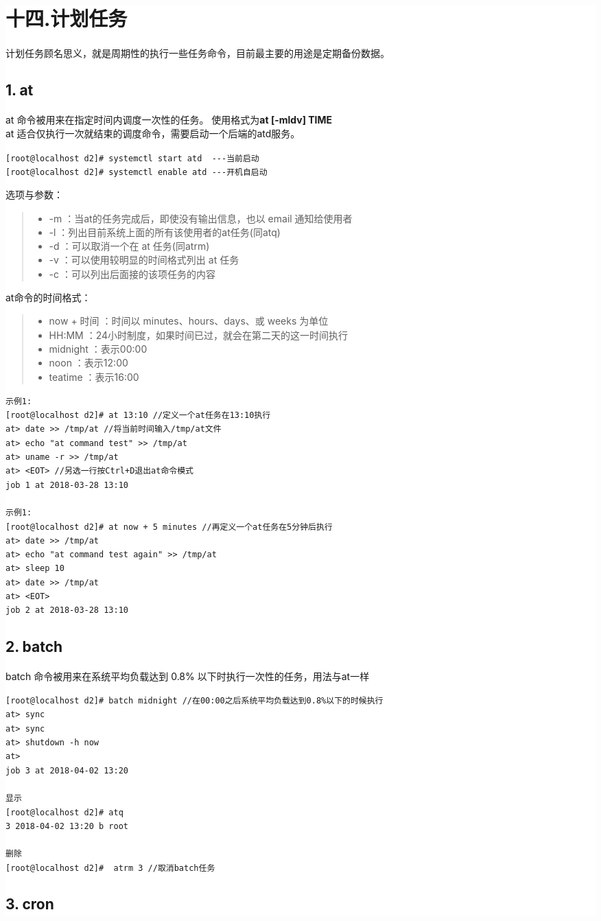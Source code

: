 # 十四.计划任务

计划任务顾名思义，就是周期性的执行一些任务命令，目前最主要的用途是定期备份数据。

## 1. at
at 命令被用来在指定时间内调度一次性的任务。  使用格式为**at [-mldv] TIME**     
at 适合仅执行一次就结束的调度命令，需要启动一个后端的atd服务。
```
[root@localhost d2]# systemctl start atd  ---当前启动
[root@localhost d2]# systemctl enable atd ---开机自启动
```
选项与参数： 
>* -m ：当at的任务完成后，即使没有输出信息，也以 email 通知给使用者 
>* -l ：列出目前系统上面的所有该使用者的at任务(同atq) 
>* -d ：可以取消一个在 at 任务(同atrm) 
>* -v ：可以使用较明显的时间格式列出 at 任务 
>* -c ：可以列出后面接的该项任务的内容

at命令的时间格式： 
>* now + 时间 ：时间以 minutes、hours、days、或 weeks 为单位 
>* HH:MM ：24小时制度，如果时间已过，就会在第二天的这一时间执行 
>* midnight ：表示00:00 
>* noon ：表示12:00 
>* teatime ：表示16:00

```
示例1:
[root@localhost d2]# at 13:10 //定义一个at任务在13:10执行 
at> date >> /tmp/at //将当前时间输入/tmp/at文件 
at> echo "at command test" >> /tmp/at 
at> uname -r >> /tmp/at 
at> <EOT> //另选一行按Ctrl+D退出at命令模式 
job 1 at 2018-03-28 13:10 

示例1:
[root@localhost d2]# at now + 5 minutes //再定义一个at任务在5分钟后执行 
at> date >> /tmp/at 
at> echo "at command test again" >> /tmp/at 
at> sleep 10 
at> date >> /tmp/at 
at> <EOT> 
job 2 at 2018-03-28 13:10 
```

## 2. batch
batch 命令被用来在系统平均负载达到 0.8% 以下时执行一次性的任务，用法与at一样
```
[root@localhost d2]# batch midnight //在00:00之后系统平均负载达到0.8%以下的时候执行
at> sync
at> sync
at> shutdown -h now
at> 
job 3 at 2018-04-02 13:20

显示
[root@localhost d2]# atq
3 2018-04-02 13:20 b root

删除
[root@localhost d2]#  atrm 3 //取消batch任务
```
## 3. cron
